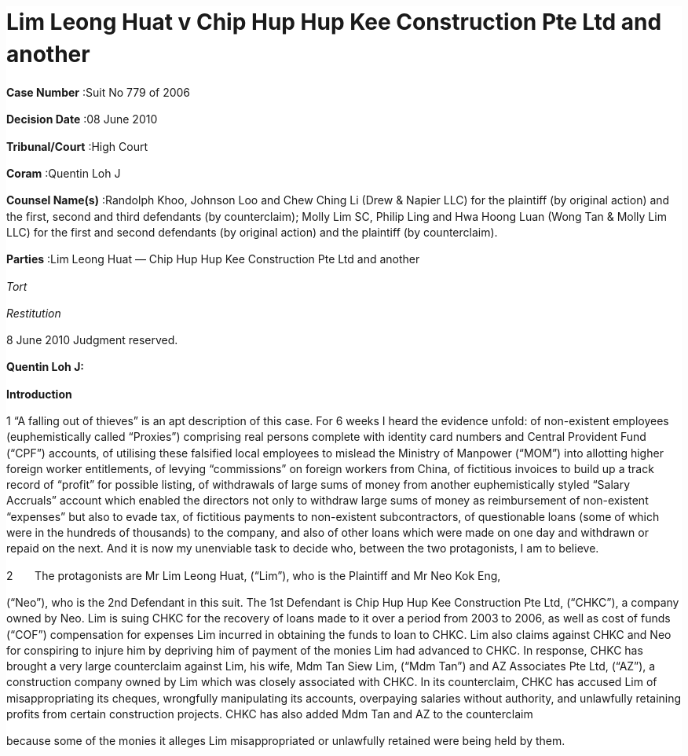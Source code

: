 # Lim Leong Huat v Chip Hup Hup Kee Construction Pte Ltd and another 



**Case Number** :Suit No 779 of 2006 

**Decision Date** :08 June 2010 

**Tribunal/Court** :High Court 

**Coram** :Quentin Loh J 

**Counsel Name(s)** :Randolph Khoo, Johnson Loo and Chew Ching Li (Drew & Napier LLC) for the plaintiff (by original action) and the first, second and third defendants (by counterclaim); Molly Lim SC, Philip Ling and Hwa Hoong Luan (Wong Tan & Molly Lim LLC) for the first and second defendants (by original action) and the plaintiff (by counterclaim). 

**Parties** :Lim Leong Huat — Chip Hup Hup Kee Construction Pte Ltd and another 

_Tort_ 

_Restitution_ 

8 June 2010 Judgment reserved. 

**Quentin Loh J:** 

**Introduction** 

1 “A falling out of thieves” is an apt description of this case. For 6 weeks I heard the evidence unfold: of non-existent employees (euphemistically called “Proxies”) comprising real persons complete with identity card numbers and Central Provident Fund (“CPF”) accounts, of utilising these falsified local employees to mislead the Ministry of Manpower (“MOM”) into allotting higher foreign worker entitlements, of levying “commissions” on foreign workers from China, of fictitious invoices to build up a track record of “profit” for possible listing, of withdrawals of large sums of money from another euphemistically styled “Salary Accruals” account which enabled the directors not only to withdraw large sums of money as reimbursement of non-existent “expenses” but also to evade tax, of fictitious payments to non-existent subcontractors, of questionable loans (some of which were in the hundreds of thousands) to the company, and also of other loans which were made on one day and withdrawn or repaid on the next. And it is now my unenviable task to decide who, between the two protagonists, I am to believe. 

2       The protagonists are Mr Lim Leong Huat, (“Lim”), who is the Plaintiff and Mr Neo Kok Eng, 

(“Neo”), who is the 2nd Defendant in this suit. The 1st Defendant is Chip Hup Hup Kee Construction Pte Ltd, (“CHKC”), a company owned by Neo. Lim is suing CHKC for the recovery of loans made to it over a period from 2003 to 2006, as well as cost of funds (“COF”) compensation for expenses Lim incurred in obtaining the funds to loan to CHKC. Lim also claims against CHKC and Neo for conspiring to injure him by depriving him of payment of the monies Lim had advanced to CHKC. In response, CHKC has brought a very large counterclaim against Lim, his wife, Mdm Tan Siew Lim, (“Mdm Tan”) and AZ Associates Pte Ltd, (“AZ”), a construction company owned by Lim which was closely associated with CHKC. In its counterclaim, CHKC has accused Lim of misappropriating its cheques, wrongfully manipulating its accounts, overpaying salaries without authority, and unlawfully retaining profits from certain construction projects. CHKC has also added Mdm Tan and AZ to the counterclaim 


because some of the monies it alleges Lim misappropriated or unlawfully retained were being held by them. 
